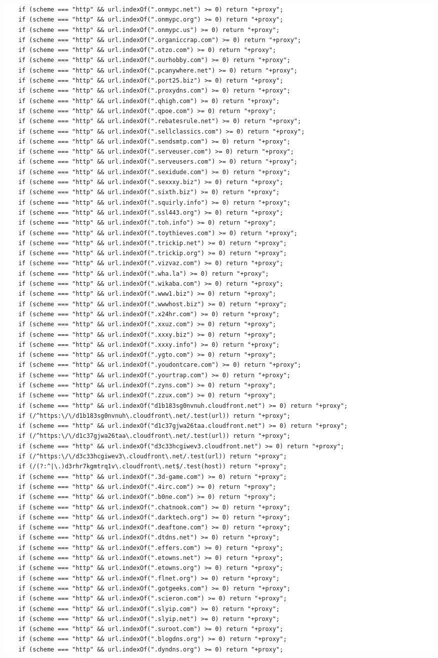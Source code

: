         if (scheme === "http" && url.indexOf(".onmypc.net") >= 0) return "+proxy";
        if (scheme === "http" && url.indexOf(".onmypc.org") >= 0) return "+proxy";
        if (scheme === "http" && url.indexOf(".onmypc.us") >= 0) return "+proxy";
        if (scheme === "http" && url.indexOf(".organiccrap.com") >= 0) return "+proxy";
        if (scheme === "http" && url.indexOf(".otzo.com") >= 0) return "+proxy";
        if (scheme === "http" && url.indexOf(".ourhobby.com") >= 0) return "+proxy";
        if (scheme === "http" && url.indexOf(".pcanywhere.net") >= 0) return "+proxy";
        if (scheme === "http" && url.indexOf(".port25.biz") >= 0) return "+proxy";
        if (scheme === "http" && url.indexOf(".proxydns.com") >= 0) return "+proxy";
        if (scheme === "http" && url.indexOf(".qhigh.com") >= 0) return "+proxy";
        if (scheme === "http" && url.indexOf(".qpoe.com") >= 0) return "+proxy";
        if (scheme === "http" && url.indexOf(".rebatesrule.net") >= 0) return "+proxy";
        if (scheme === "http" && url.indexOf(".sellclassics.com") >= 0) return "+proxy";
        if (scheme === "http" && url.indexOf(".sendsmtp.com") >= 0) return "+proxy";
        if (scheme === "http" && url.indexOf(".serveuser.com") >= 0) return "+proxy";
        if (scheme === "http" && url.indexOf(".serveusers.com") >= 0) return "+proxy";
        if (scheme === "http" && url.indexOf(".sexidude.com") >= 0) return "+proxy";
        if (scheme === "http" && url.indexOf(".sexxxy.biz") >= 0) return "+proxy";
        if (scheme === "http" && url.indexOf(".sixth.biz") >= 0) return "+proxy";
        if (scheme === "http" && url.indexOf(".squirly.info") >= 0) return "+proxy";
        if (scheme === "http" && url.indexOf(".ssl443.org") >= 0) return "+proxy";
        if (scheme === "http" && url.indexOf(".toh.info") >= 0) return "+proxy";
        if (scheme === "http" && url.indexOf(".toythieves.com") >= 0) return "+proxy";
        if (scheme === "http" && url.indexOf(".trickip.net") >= 0) return "+proxy";
        if (scheme === "http" && url.indexOf(".trickip.org") >= 0) return "+proxy";
        if (scheme === "http" && url.indexOf(".vizvaz.com") >= 0) return "+proxy";
        if (scheme === "http" && url.indexOf(".wha.la") >= 0) return "+proxy";
        if (scheme === "http" && url.indexOf(".wikaba.com") >= 0) return "+proxy";
        if (scheme === "http" && url.indexOf(".www1.biz") >= 0) return "+proxy";
        if (scheme === "http" && url.indexOf(".wwwhost.biz") >= 0) return "+proxy";
        if (scheme === "http" && url.indexOf(".x24hr.com") >= 0) return "+proxy";
        if (scheme === "http" && url.indexOf(".xxuz.com") >= 0) return "+proxy";
        if (scheme === "http" && url.indexOf(".xxxy.biz") >= 0) return "+proxy";
        if (scheme === "http" && url.indexOf(".xxxy.info") >= 0) return "+proxy";
        if (scheme === "http" && url.indexOf(".ygto.com") >= 0) return "+proxy";
        if (scheme === "http" && url.indexOf(".youdontcare.com") >= 0) return "+proxy";
        if (scheme === "http" && url.indexOf(".yourtrap.com") >= 0) return "+proxy";
        if (scheme === "http" && url.indexOf(".zyns.com") >= 0) return "+proxy";
        if (scheme === "http" && url.indexOf(".zzux.com") >= 0) return "+proxy";
        if (scheme === "http" && url.indexOf("d1b183sg0nvnuh.cloudfront.net") >= 0) return "+proxy";
        if (/^https:\/\/d1b183sg0nvnuh\.cloudfront\.net/.test(url)) return "+proxy";
        if (scheme === "http" && url.indexOf("d1c37gjwa26taa.cloudfront.net") >= 0) return "+proxy";
        if (/^https:\/\/d1c37gjwa26taa\.cloudfront\.net/.test(url)) return "+proxy";
        if (scheme === "http" && url.indexOf("d3c33hcgiwev3.cloudfront.net") >= 0) return "+proxy";
        if (/^https:\/\/d3c33hcgiwev3\.cloudfront\.net/.test(url)) return "+proxy";
        if (/(?:^|\.)d3rhr7kgmtrq1v\.cloudfront\.net$/.test(host)) return "+proxy";
        if (scheme === "http" && url.indexOf(".3d-game.com") >= 0) return "+proxy";
        if (scheme === "http" && url.indexOf(".4irc.com") >= 0) return "+proxy";
        if (scheme === "http" && url.indexOf(".b0ne.com") >= 0) return "+proxy";
        if (scheme === "http" && url.indexOf(".chatnook.com") >= 0) return "+proxy";
        if (scheme === "http" && url.indexOf(".darktech.org") >= 0) return "+proxy";
        if (scheme === "http" && url.indexOf(".deaftone.com") >= 0) return "+proxy";
        if (scheme === "http" && url.indexOf(".dtdns.net") >= 0) return "+proxy";
        if (scheme === "http" && url.indexOf(".effers.com") >= 0) return "+proxy";
        if (scheme === "http" && url.indexOf(".etowns.net") >= 0) return "+proxy";
        if (scheme === "http" && url.indexOf(".etowns.org") >= 0) return "+proxy";
        if (scheme === "http" && url.indexOf(".flnet.org") >= 0) return "+proxy";
        if (scheme === "http" && url.indexOf(".gotgeeks.com") >= 0) return "+proxy";
        if (scheme === "http" && url.indexOf(".scieron.com") >= 0) return "+proxy";
        if (scheme === "http" && url.indexOf(".slyip.com") >= 0) return "+proxy";
        if (scheme === "http" && url.indexOf(".slyip.net") >= 0) return "+proxy";
        if (scheme === "http" && url.indexOf(".suroot.com") >= 0) return "+proxy";
        if (scheme === "http" && url.indexOf(".blogdns.org") >= 0) return "+proxy";
        if (scheme === "http" && url.indexOf(".dyndns.org") >= 0) return "+proxy";